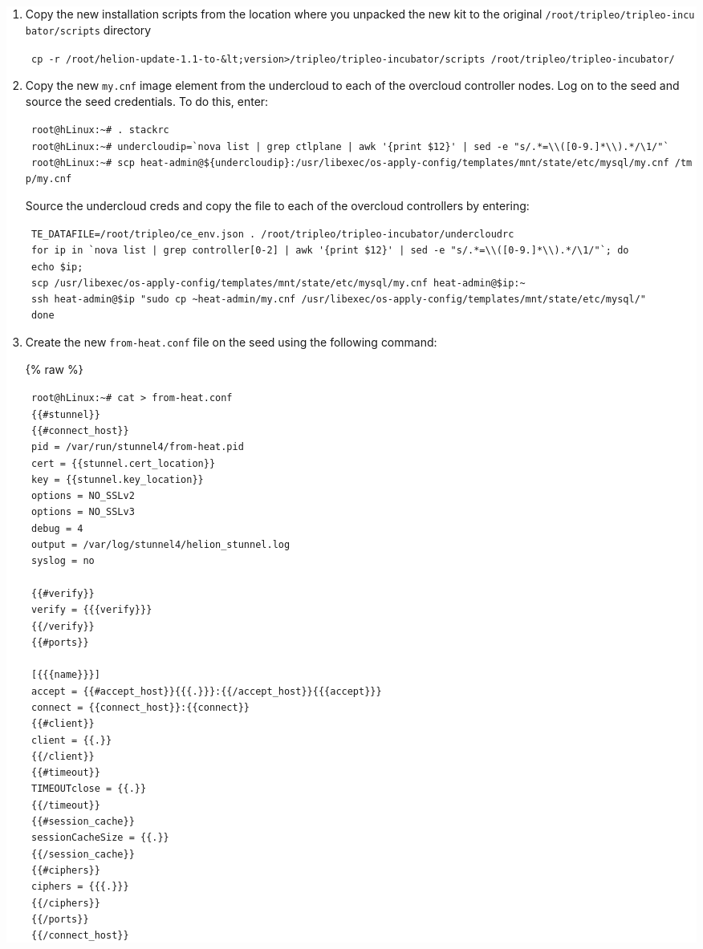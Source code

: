 
1. Copy the new installation scripts from the location where you unpacked the new kit to the original `/root/tripleo/tripleo-incubator/scripts` directory 

		cp -r /root/helion-update-1.1-to-&lt;version>/tripleo/tripleo-incubator/scripts /root/tripleo/tripleo-incubator/

1. Copy the new `my.cnf` image element from the undercloud to each of the overcloud controller nodes. Log on to the seed and source the seed credentials. To do this, enter:

	
 		root@hLinux:~# . stackrc
		root@hLinux:~# undercloudip=`nova list | grep ctlplane | awk '{print $12}' | sed -e "s/.*=\\([0-9.]*\\).*/\1/"`
		root@hLinux:~# scp heat-admin@${undercloudip}:/usr/libexec/os-apply-config/templates/mnt/state/etc/mysql/my.cnf /tmp/my.cnf
    Source the undercloud creds and copy the file to each of the overcloud controllers by entering:
		
		TE_DATAFILE=/root/tripleo/ce_env.json . /root/tripleo/tripleo-incubator/undercloudrc
		for ip in `nova list | grep controller[0-2] | awk '{print $12}' | sed -e "s/.*=\\([0-9.]*\\).*/\1/"`; do
		echo $ip;
    	scp /usr/libexec/os-apply-config/templates/mnt/state/etc/mysql/my.cnf heat-admin@$ip:~
   	 	ssh heat-admin@$ip "sudo cp ~heat-admin/my.cnf /usr/libexec/os-apply-config/templates/mnt/state/etc/mysql/"
    	done

	<!--DOCS-1355 says this step makes copying to /tmp and /usr/libexec unnecessary and /tmp should be cleaned up. Referring back to Tom Q. -->


1. Create the new `from-heat.conf` file on the seed using the following command:

	{% raw %}
		
		root@hLinux:~# cat > from-heat.conf 
		{{#stunnel}}
		{{#connect_host}}
		pid = /var/run/stunnel4/from-heat.pid
		cert = {{stunnel.cert_location}}
		key = {{stunnel.key_location}}
		options = NO_SSLv2
		options = NO_SSLv3
		debug = 4
		output = /var/log/stunnel4/helion_stunnel.log
		syslog = no
		
		{{#verify}}
		verify = {{{verify}}}
		{{/verify}}
		{{#ports}}
		
		[{{{name}}}]
		accept = {{#accept_host}}{{{.}}}:{{/accept_host}}{{{accept}}}
		connect = {{connect_host}}:{{connect}}
		{{#client}}
		client = {{.}}
		{{/client}}
		{{#timeout}}
		TIMEOUTclose = {{.}}
		{{/timeout}}
		{{#session_cache}}
		sessionCacheSize = {{.}}
		{{/session_cache}}
		{{#ciphers}}
		ciphers = {{{.}}}
		{{/ciphers}}
		{{/ports}}
		{{/connect_host}}